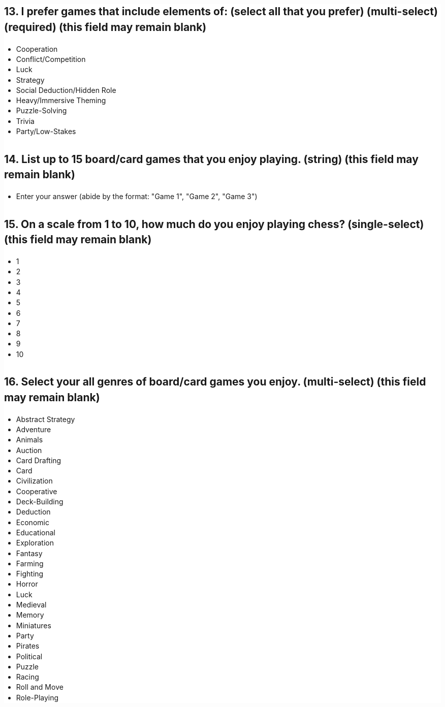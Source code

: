 ## 13. I prefer games that include elements of: (select all that you prefer) (multi-select) (required) (this field may remain blank)
- Cooperation
- Conflict/Competition
- Luck
- Strategy
- Social Deduction/Hidden Role
- Heavy/Immersive Theming
- Puzzle-Solving
- Trivia
- Party/Low-Stakes

## 14. List up to 15 board/card games that you enjoy playing. (string) (this field may remain blank)
- Enter your answer (abide by the format: "Game 1", "Game 2", "Game 3")

## 15. On a scale from 1 to 10, how much do you enjoy playing chess? (single-select) (this field may remain blank)
- 1
- 2
- 3
- 4
- 5
- 6
- 7
- 8
- 9
- 10

## 16. Select your all genres of board/card games you enjoy. (multi-select) (this field may remain blank)
- Abstract Strategy
- Adventure
- Animals
- Auction
- Card Drafting
- Card
- Civilization
- Cooperative
- Deck-Building
- Deduction
- Economic
- Educational
- Exploration
- Fantasy
- Farming
- Fighting
- Horror
- Luck
- Medieval
- Memory
- Miniatures
- Party
- Pirates
- Political
- Puzzle
- Racing
- Roll and Move
- Role-Playing